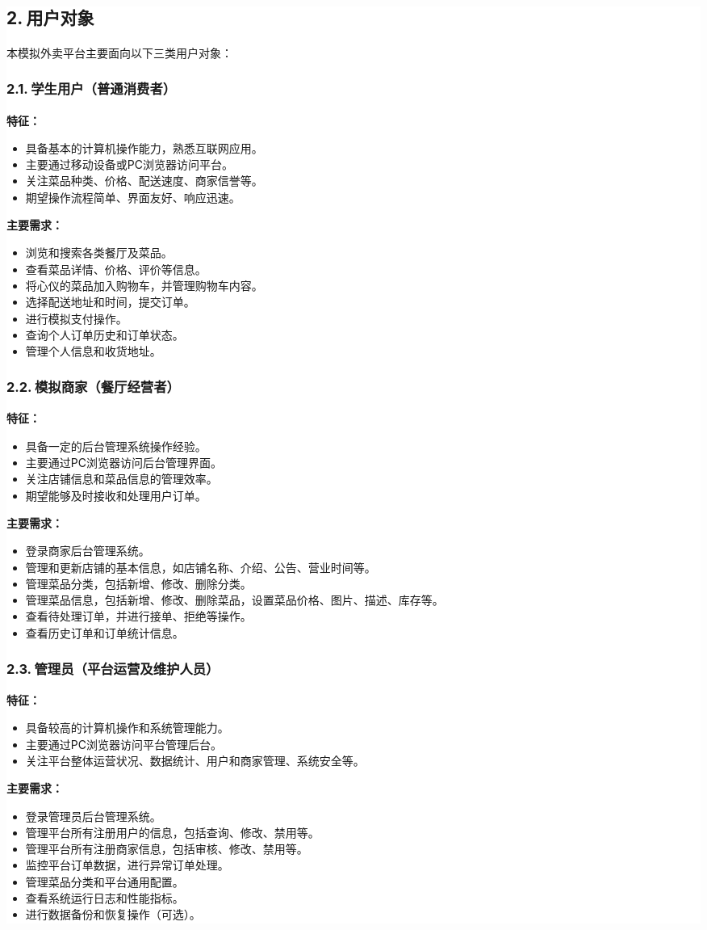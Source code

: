 


## 2. 用户对象

本模拟外卖平台主要面向以下三类用户对象：

### 2.1. 学生用户（普通消费者）

**特征：**
- 具备基本的计算机操作能力，熟悉互联网应用。
- 主要通过移动设备或PC浏览器访问平台。
- 关注菜品种类、价格、配送速度、商家信誉等。
- 期望操作流程简单、界面友好、响应迅速。

**主要需求：**
- 浏览和搜索各类餐厅及菜品。
- 查看菜品详情、价格、评价等信息。
- 将心仪的菜品加入购物车，并管理购物车内容。
- 选择配送地址和时间，提交订单。
- 进行模拟支付操作。
- 查询个人订单历史和订单状态。
- 管理个人信息和收货地址。

### 2.2. 模拟商家（餐厅经营者）

**特征：**
- 具备一定的后台管理系统操作经验。
- 主要通过PC浏览器访问后台管理界面。
- 关注店铺信息和菜品信息的管理效率。
- 期望能够及时接收和处理用户订单。

**主要需求：**
- 登录商家后台管理系统。
- 管理和更新店铺的基本信息，如店铺名称、介绍、公告、营业时间等。
- 管理菜品分类，包括新增、修改、删除分类。
- 管理菜品信息，包括新增、修改、删除菜品，设置菜品价格、图片、描述、库存等。
- 查看待处理订单，并进行接单、拒绝等操作。
- 查看历史订单和订单统计信息。

### 2.3. 管理员（平台运营及维护人员）

**特征：**
- 具备较高的计算机操作和系统管理能力。
- 主要通过PC浏览器访问平台管理后台。
- 关注平台整体运营状况、数据统计、用户和商家管理、系统安全等。

**主要需求：**
- 登录管理员后台管理系统。
- 管理平台所有注册用户的信息，包括查询、修改、禁用等。
- 管理平台所有注册商家信息，包括审核、修改、禁用等。
- 监控平台订单数据，进行异常订单处理。
- 管理菜品分类和平台通用配置。
- 查看系统运行日志和性能指标。
- 进行数据备份和恢复操作（可选）。
